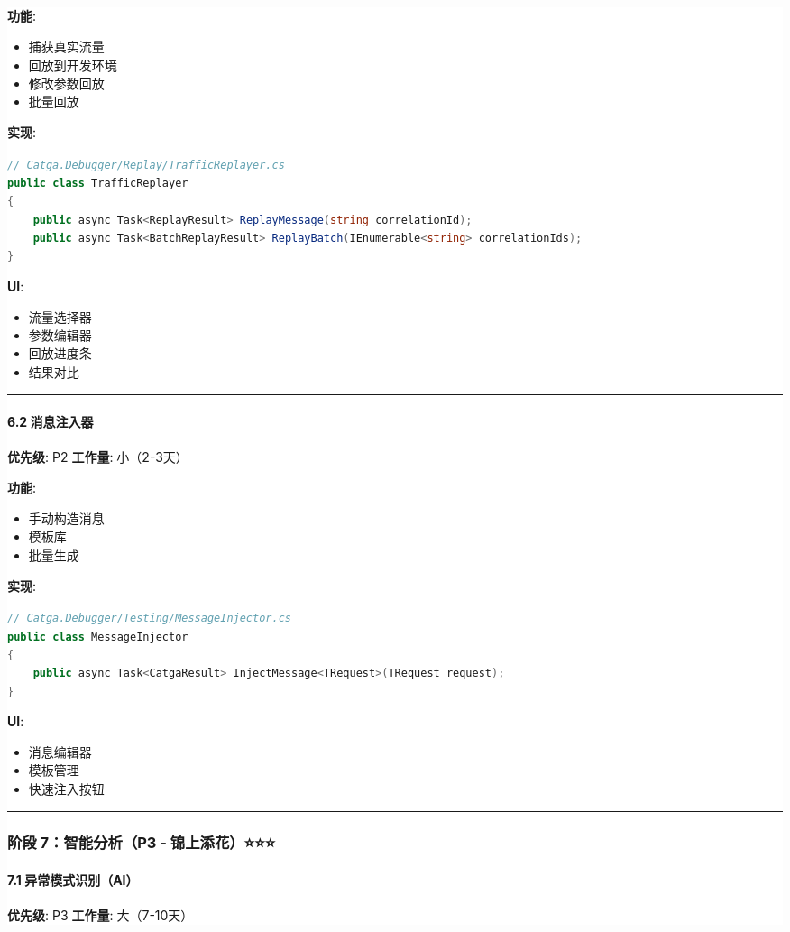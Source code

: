 **功能**:
- 捕获真实流量
- 回放到开发环境
- 修改参数回放
- 批量回放

**实现**:
```csharp
// Catga.Debugger/Replay/TrafficReplayer.cs
public class TrafficReplayer
{
    public async Task<ReplayResult> ReplayMessage(string correlationId);
    public async Task<BatchReplayResult> ReplayBatch(IEnumerable<string> correlationIds);
}
```

**UI**:
- 流量选择器
- 参数编辑器
- 回放进度条
- 结果对比

---

#### 6.2 消息注入器
**优先级**: P2
**工作量**: 小（2-3天）

**功能**:
- 手动构造消息
- 模板库
- 批量生成

**实现**:
```csharp
// Catga.Debugger/Testing/MessageInjector.cs
public class MessageInjector
{
    public async Task<CatgaResult> InjectMessage<TRequest>(TRequest request);
}
```

**UI**:
- 消息编辑器
- 模板管理
- 快速注入按钮

---

### 阶段 7：智能分析（P3 - 锦上添花）⭐⭐⭐

#### 7.1 异常模式识别（AI）
**优先级**: P3
**工作量**: 大（7-10天）
